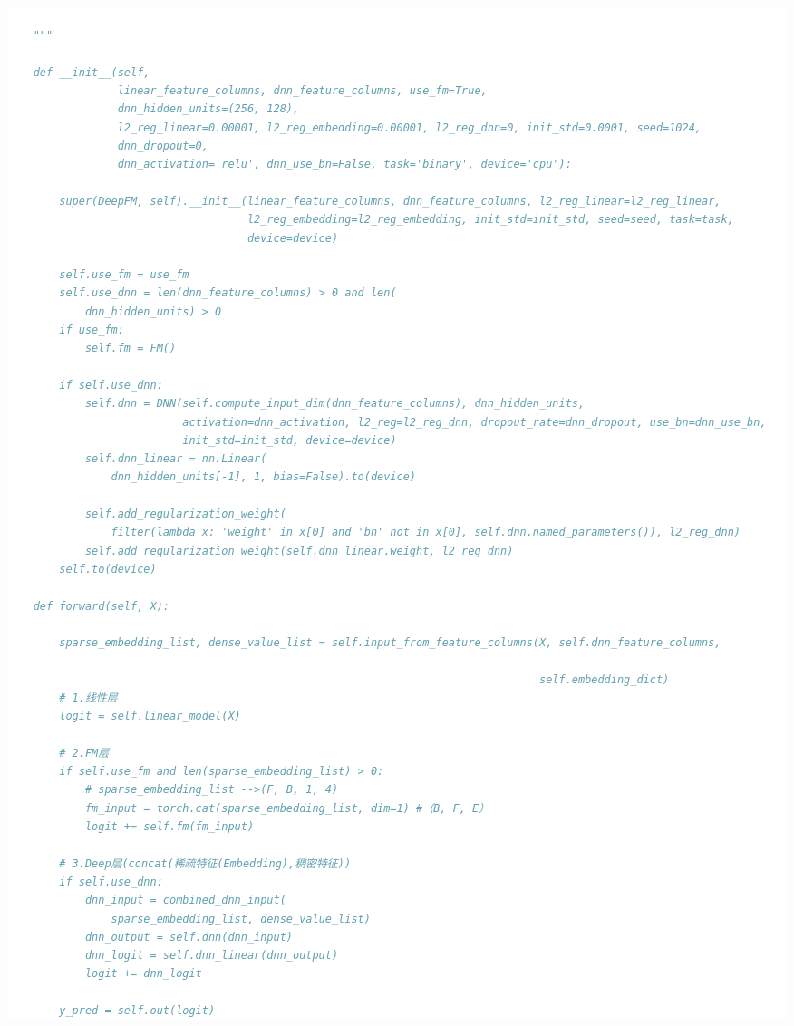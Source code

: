 ```python
    
    """

    def __init__(self,
                 linear_feature_columns, dnn_feature_columns, use_fm=True,
                 dnn_hidden_units=(256, 128),
                 l2_reg_linear=0.00001, l2_reg_embedding=0.00001, l2_reg_dnn=0, init_std=0.0001, seed=1024,
                 dnn_dropout=0,
                 dnn_activation='relu', dnn_use_bn=False, task='binary', device='cpu'):

        super(DeepFM, self).__init__(linear_feature_columns, dnn_feature_columns, l2_reg_linear=l2_reg_linear,
                                     l2_reg_embedding=l2_reg_embedding, init_std=init_std, seed=seed, task=task,
                                     device=device)

        self.use_fm = use_fm
        self.use_dnn = len(dnn_feature_columns) > 0 and len(
            dnn_hidden_units) > 0
        if use_fm:
            self.fm = FM()

        if self.use_dnn:
            self.dnn = DNN(self.compute_input_dim(dnn_feature_columns), dnn_hidden_units,
                           activation=dnn_activation, l2_reg=l2_reg_dnn, dropout_rate=dnn_dropout, use_bn=dnn_use_bn,
                           init_std=init_std, device=device)
            self.dnn_linear = nn.Linear(
                dnn_hidden_units[-1], 1, bias=False).to(device)

            self.add_regularization_weight(
                filter(lambda x: 'weight' in x[0] and 'bn' not in x[0], self.dnn.named_parameters()), l2_reg_dnn)
            self.add_regularization_weight(self.dnn_linear.weight, l2_reg_dnn)
        self.to(device)

    def forward(self, X):

        sparse_embedding_list, dense_value_list = self.input_from_feature_columns(X, self.dnn_feature_columns,
        
                                                                                  self.embedding_dict)
        # 1.线性层
        logit = self.linear_model(X)
        
        # 2.FM层
        if self.use_fm and len(sparse_embedding_list) > 0:
            # sparse_embedding_list -->(F, B, 1, 4)
            fm_input = torch.cat(sparse_embedding_list, dim=1) #（B, F, E）
            logit += self.fm(fm_input)
        
        # 3.Deep层(concat(稀疏特征(Embedding),稠密特征))
        if self.use_dnn:
            dnn_input = combined_dnn_input(
                sparse_embedding_list, dense_value_list)
            dnn_output = self.dnn(dnn_input)
            dnn_logit = self.dnn_linear(dnn_output)
            logit += dnn_logit

        y_pred = self.out(logit)

```